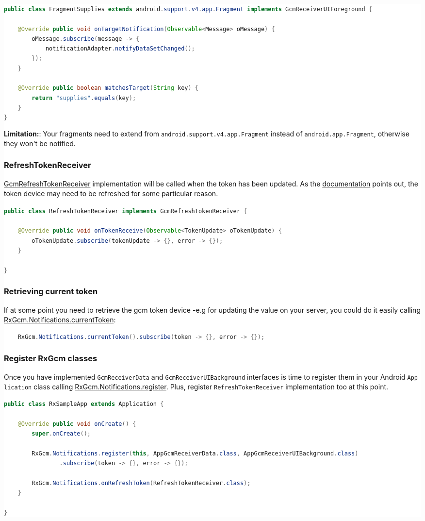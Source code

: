 ```java
public class FragmentSupplies extends android.support.v4.app.Fragment implements GcmReceiverUIForeground {      
	
    @Override public void onTargetNotification(Observable<Message> oMessage) {
        oMessage.subscribe(message -> {
            notificationAdapter.notifyDataSetChanged();
        });
    }     
	  
	@Override public boolean matchesTarget(String key) {
        return "supplies".equals(key);
    }
}
```

**Limitation:**: Your fragments need to extend from `android.support.v4.app.Fragment` instead of `android.app.Fragment`, otherwise they won't be notified. 

### RefreshTokenReceiver
[GcmRefreshTokenReceiver](https://github.com/VictorAlbertos/RxGcm/blob/master/rx_gcm/src/main/java/rx_gcm/GcmRefreshTokenReceiver.java) implementation will be called when the token has been updated. As the [documentation](https://developers.google.com/android/reference/com/google/android/gms/iid/InstanceIDListenerService#onTokenRefresh) points out, the token device may need to be refreshed for some particular reason. 

```java
public class RefreshTokenReceiver implements GcmRefreshTokenReceiver {
    
    @Override public void onTokenReceive(Observable<TokenUpdate> oTokenUpdate) {
        oTokenUpdate.subscribe(tokenUpdate -> {}, error -> {});
    }
    
}
```
 
### Retrieving current token 
If at some point you need to retrieve the gcm token device -e.g for updating the value on your server, you could do it easily calling [RxGcm.Notifications.currentToken](https://github.com/VictorAlbertos/RxGcm/blob/master/rx_gcm/src/main/java/rx_gcm/internal/RxGcm.java#L114):

```java
    RxGcm.Notifications.currentToken().subscribe(token -> {}, error -> {});
```


### Register RxGcm classes
Once you have implemented `GcmReceiverData` and `GcmReceiverUIBackground` interfaces is time to register them in your Android `Application` class calling [RxGcm.Notifications.register](https://github.com/VictorAlbertos/RxGcm/blob/master/rx_gcm/src/main/java/rx_gcm/internal/RxGcm.java#L79). Plus, register `RefreshTokenReceiver` implementation too at this point. 
   
```java
public class RxSampleApp extends Application {

    @Override public void onCreate() {
        super.onCreate();

        RxGcm.Notifications.register(this, AppGcmReceiverData.class, AppGcmReceiverUIBackground.class)
                .subscribe(token -> {}, error -> {});   
                
        RxGcm.Notifications.onRefreshToken(RefreshTokenReceiver.class);
    }

}
```
